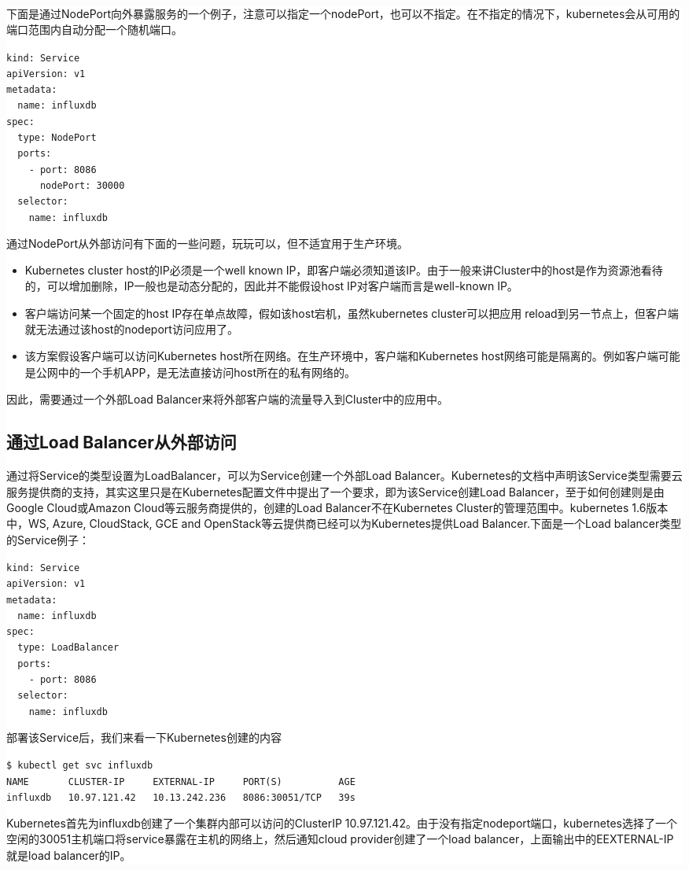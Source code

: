 下面是通过NodePort向外暴露服务的一个例子，注意可以指定一个nodePort，也可以不指定。在不指定的情况下，kubernetes会从可用的端口范围内自动分配一个随机端口。

```
kind: Service
apiVersion: v1
metadata:
  name: influxdb
spec:
  type: NodePort
  ports:
    - port: 8086
      nodePort: 30000
  selector:
    name: influxdb
```

通过NodePort从外部访问有下面的一些问题，玩玩可以，但不适宜用于生产环境。

* Kubernetes cluster host的IP必须是一个well known IP，即客户端必须知道该IP。由于一般来讲Cluster中的host是作为资源池看待的，可以增加删除，IP一般也是动态分配的，因此并不能假设host IP对客户端而言是well-known IP。

* 客户端访问某一个固定的host IP存在单点故障，假如该host宕机，虽然kubernetes cluster可以把应用 reload到另一节点上，但客户端就无法通过该host的nodeport访问应用了。

* 该方案假设客户端可以访问Kubernetes host所在网络。在生产环境中，客户端和Kubernetes host网络可能是隔离的。例如客户端可能是公网中的一个手机APP，是无法直接访问host所在的私有网络的。

因此，需要通过一个外部Load Balancer来将外部客户端的流量导入到Cluster中的应用中。

## 通过Load Balancer从外部访问

通过将Service的类型设置为LoadBalancer，可以为Service创建一个外部Load Balancer。Kubernetes的文档中声明该Service类型需要云服务提供商的支持，其实这里只是在Kubernetes配置文件中提出了一个要求，即为该Service创建Load Balancer，至于如何创建则是由Google Cloud或Amazon Cloud等云服务商提供的，创建的Load Balancer不在Kubernetes Cluster的管理范围中。kubernetes 1.6版本中，WS, Azure, CloudStack, GCE and OpenStack等云提供商已经可以为Kubernetes提供Load Balancer.下面是一个Load balancer类型的Service例子：

```
kind: Service
apiVersion: v1
metadata:
  name: influxdb
spec:
  type: LoadBalancer
  ports:
    - port: 8086
  selector:
    name: influxdb
```
部署该Service后，我们来看一下Kubernetes创建的内容
```
$ kubectl get svc influxdb
NAME       CLUSTER-IP     EXTERNAL-IP     PORT(S)          AGE
influxdb   10.97.121.42   10.13.242.236   8086:30051/TCP   39s
```
Kubernetes首先为influxdb创建了一个集群内部可以访问的ClusterIP 10.97.121.42。由于没有指定nodeport端口，kubernetes选择了一个空闲的30051主机端口将service暴露在主机的网络上，然后通知cloud provider创建了一个load balancer，上面输出中的EEXTERNAL-IP就是load balancer的IP。

